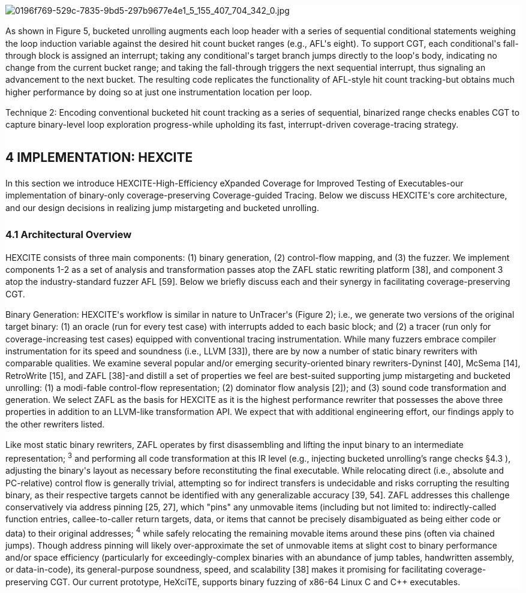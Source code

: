 ![0196f769-529c-7835-9bd5-297b9677e4e1_5_155_407_704_342_0.jpg](images/0196f769-529c-7835-9bd5-297b9677e4e1_5_155_407_704_342_0.jpg)

As shown in Figure 5, bucketed unrolling augments each loop header with a series of sequential conditional statements weighing the loop induction variable against the desired hit count bucket ranges (e.g., AFL's eight). To support CGT, each conditional's fall-through block is assigned an interrupt; taking any conditional's target branch jumps directly to the loop's body, indicating no change from the current bucket range; and taking the fall-through triggers the next sequential interrupt, thus signaling an advancement to the next bucket. The resulting code replicates the functionality of AFL-style hit count tracking-but obtains much higher performance by doing so at just one instrumentation location per loop.

Technique 2: Encoding conventional bucketed hit count tracking as a series of sequential, binarized range checks enables CGT to capture binary-level loop exploration progress-while upholding its fast, interrupt-driven coverage-tracing strategy.

## 4 IMPLEMENTATION: HEXCITE

In this section we introduce HEXCITE-High-Efficiency eXpanded Coverage for Improved Testing of Executables-our implementation of binary-only coverage-preserving Coverage-guided Tracing. Below we discuss HEXCITE's core architecture, and our design decisions in realizing jump mistargeting and bucketed unrolling.

### 4.1 Architectural Overview

HEXCITE consists of three main components: (1) binary generation, (2) control-flow mapping, and (3) the fuzzer. We implement components 1-2 as a set of analysis and transformation passes atop the ZAFL static rewriting platform [38], and component 3 atop the industry-standard fuzzer AFL [59]. Below we briefly discuss each and their synergy in facilitating coverage-preserving CGT.

Binary Generation: HEXCITE's workflow is similar in nature to UnTracer's (Figure 2); i.e., we generate two versions of the original target binary: (1) an oracle (run for every test case) with interrupts added to each basic block; and (2) a tracer (run only for coverage-increasing test cases) equipped with conventional tracing instrumentation. While many fuzzers embrace compiler instrumentation for its speed and soundness (i.e., LLVM [33]), there are by now a number of static binary rewriters with comparable qualities. We examine several popular and/or emerging security-oriented binary rewriters-Dyninst [40], McSema [14], RetroWrite [15], and ZAFL [38]-and distill a set of properties we feel are best-suited supporting jump mistargeting and bucketed unrolling: (1) a modi-fable control-flow representation; (2) dominator flow analysis [2]); and (3) sound code transformation and generation. We select ZAFL as the basis for HEXCITE as it is the highest performance rewriter that possesses the above three properties in addition to an LLVM-like transformation API. We expect that with additional engineering effort, our findings apply to the other rewriters listed.

Like most static binary rewriters, ZAFL operates by first disassembling and lifting the input binary to an intermediate representation; ${}^{3}$ and performing all code transformation at this IR level (e.g., injecting bucketed unrolling’s range checks $§{4.3}$ ), adjusting the binary's layout as necessary before reconstituting the final executable. While relocating direct (i.e., absolute and PC-relative) control flow is generally trivial, attempting so for indirect transfers is undecidable and risks corrupting the resulting binary, as their respective targets cannot be identified with any generalizable accuracy [39, 54]. ZAFL addresses this challenge conservatively via address pinning [25, 27], which "pins" any unmovable items (including but not limited to: indirectly-called function entries, callee-to-caller return targets, data, or items that cannot be precisely disambiguated as being either code or data) to their original addresses; ${}^{4}$ while safely relocating the remaining movable items around these pins (often via chained jumps). Though address pinning will likely over-approximate the set of unmovable items at slight cost to binary performance and/or space efficiency (particularly for exceedingly-complex binaries with an abundance of jump tables, handwritten assembly, or data-in-code), its general-purpose soundness, speed, and scalability [38] makes it promising for facilitating coverage-preserving CGT. Our current prototype, HeXciTE, supports binary fuzzing of x86-64 Linux C and C++ executables.
